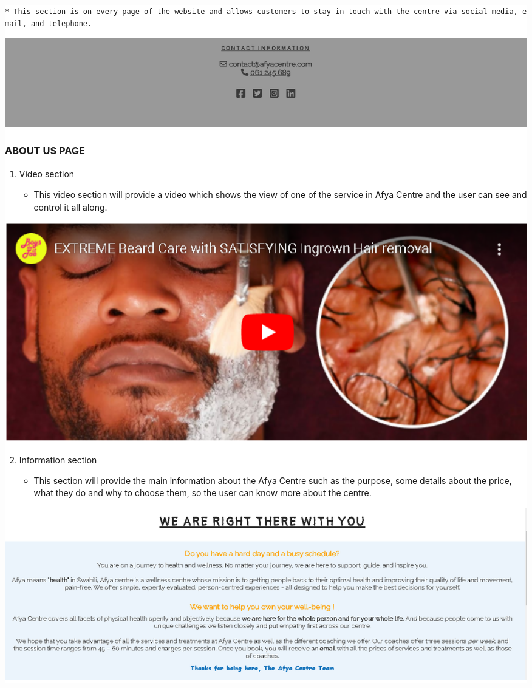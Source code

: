     * This section is on every page of the website and allows customers to stay in touch with the centre via social media, email, and telephone. 

<img src="assets/docs/screenshots/footer-screenshot.PNG" width="100%" height="50%">

### ABOUT US PAGE

1. Video section

    * This [video](https://www.youtube.com/watch?v=e6T4eUFZMaA&t=48s) section will provide a video which shows the view of one of the service in Afya Centre and the user can see and control it all along.

<img src="assets/docs/screenshots/video-screenshot.PNG" width="100%" height="50%">

2. Information section

    * This section will provide the main information about the Afya Centre such as the purpose, some details about the price, what they do and why to choose them, so the user can know more about the centre.

<img src="assets/docs/screenshots/information-screenshot.PNG" width="100%" height="50%">
